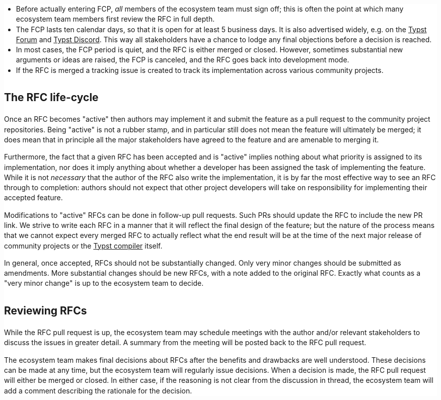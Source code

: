   - Before actually entering FCP, *all* members of the ecosystem team must sign off;
    this is often the point at which many ecosystem team members first review the RFC in full depth.
- The FCP lasts ten calendar days, so that it is open for at least 5 business days.
  It is also advertised widely, e.g. on the [Typst Forum][forum] and [Typst Discord][discord].
  This way all stakeholders have a chance to lodge any final objections before a decision is reached.
- In most cases, the FCP period is quiet, and the RFC is either merged or closed.
  However, sometimes substantial new arguments or ideas are raised, the FCP is canceled, and the RFC goes back into development mode.
- If the RFC is merged a tracking issue is created to track its implementation across various community projects.


## The RFC life-cycle
[The RFC life-cycle]: #the-rfc-life-cycle

Once an RFC becomes "active" then authors may implement it and submit the feature as a pull request to the community project repositories.
Being "active" is not a rubber stamp, and in particular still does not mean the feature will ultimately be merged;
it does mean that in principle all the major stakeholders have agreed to the feature and are amenable to merging it.

Furthermore, the fact that a given RFC has been accepted and is "active" implies nothing about what priority is assigned to its implementation, nor does it imply anything about whether a developer has been assigned the task of implementing the feature.
While it is not *necessary* that the author of the RFC also write the implementation, it is by far the most effective way to see an RFC through to completion: authors should not expect that other project developers will take on responsibility for implementing their accepted feature.

Modifications to "active" RFCs can be done in follow-up pull requests.
Such PRs should update the RFC to include the new PR link.
We strive to write each RFC in a manner that it will reflect the final design of the feature;
but the nature of the process means that we cannot expect every merged RFC to actually reflect what the end result will be at the time of the next major release of community projects or the [Typst compiler][typst] itself.

In general, once accepted, RFCs should not be substantially changed.
Only very minor changes should be submitted as amendments.
More substantial changes should be new RFCs, with a note added to the original RFC.
Exactly what counts as a "very minor change" is up to the ecosystem team to decide.


## Reviewing RFCs
[Reviewing RFCs]: #reviewing-rfcs

While the RFC pull request is up, the ecosystem team may schedule meetings with the author and/or relevant stakeholders to discuss the issues in greater detail.
A summary from the meeting will be posted back to the RFC pull request.

The ecosystem team makes final decisions about RFCs after the benefits and drawbacks are well understood.
These decisions can be made at any time, but the ecosystem team will regularly issue decisions.
When a decision is made, the RFC pull request will either be merged or closed.
In either case, if the reasoning is not clear from the discussion in thread, the ecosystem team will add a comment describing the rationale for the decision.


[Typst RFCs]: #typst-rfcs
[Table of Contents]: #table-of-contents
[Glossary]: #glossary
[When you need to follow this process]: #when-you-need-to-follow-this-process
[Before creating an RFC]: #before-creating-an-rfc
[What the process is]: #what-the-process-is
[Implementing an RFC]: #implementing-an-rfc
[License]: #license
[Contributions]: #contributions
[self]: https://github.com/typst-community
[elembic]: https:github.com/PgBiel/elembic
[oxifmt]: https:github.com/PgBiel/typst-oxifmt
[typst]: https://github.com/typst/typst
[forum]: https://forum.typst.app
[discord]: https://discord.com/invite/y4Fhb6mvDa
[LICENSE.Apache-2.0]: ../LICENSE.Apache-2.0
[LICENSE.MIT]: ../LICENSE.MIT